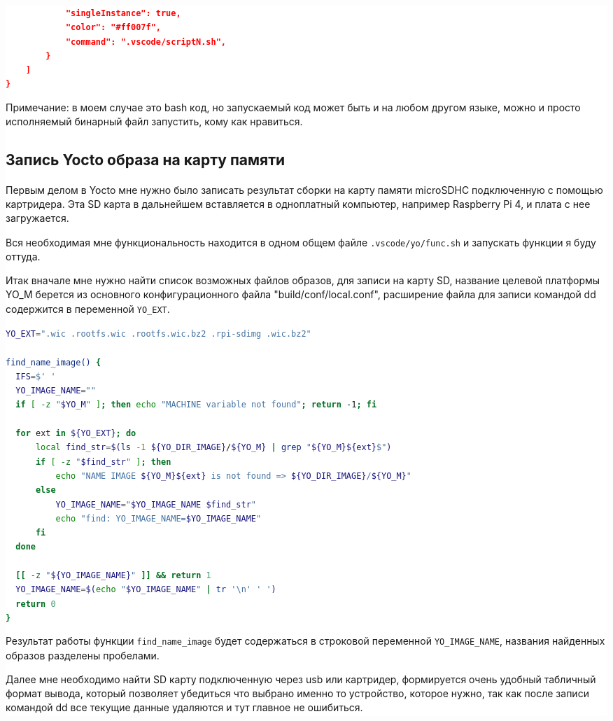 ```json
            "singleInstance": true,
            "color": "#ff007f",
            "command": ".vscode/scriptN.sh",
        }
    ]
}
```

Примечание: в моем случае это bash код, но запускаемый код может быть и на любом другом языке, можно и просто исполняемый бинарный файл запустить, кому как нравиться.


## Запись Yocto образа на карту памяти

Первым делом в Yocto мне нужно было записать результат сборки на карту памяти microSDHC подключенную с помощью картридера. Эта SD карта в дальнейшем вставляется в одноплатный компьютер, например Raspberry Pi 4, и плата с нее загружается.

Вся необходимая мне функциональность находится в одном общем файле `.vscode/yo/func.sh`
и запускать функции я буду оттуда.

Итак вначале мне нужно найти список возможных файлов образов, для записи на карту SD, название целевой платформы YO_M берется из основного конфигурационного файла "build/conf/local.conf", расширение файла для записи командой dd содержится в переменной `YO_EXT`.

```bash
YO_EXT=".wic .rootfs.wic .rootfs.wic.bz2 .rpi-sdimg .wic.bz2"

find_name_image() {
  IFS=$' '
  YO_IMAGE_NAME=""
  if [ -z "$YO_M" ]; then echo "MACHINE variable not found"; return -1; fi

  for ext in ${YO_EXT}; do
      local find_str=$(ls -1 ${YO_DIR_IMAGE}/${YO_M} | grep "${YO_M}${ext}$")
      if [ -z "$find_str" ]; then
          echo "NAME IMAGE ${YO_M}${ext} is not found => ${YO_DIR_IMAGE}/${YO_M}"
      else
          YO_IMAGE_NAME="$YO_IMAGE_NAME $find_str"
          echo "find: YO_IMAGE_NAME=$YO_IMAGE_NAME"
      fi
  done

  [[ -z "${YO_IMAGE_NAME}" ]] && return 1
  YO_IMAGE_NAME=$(echo "$YO_IMAGE_NAME" | tr '\n' ' ')
  return 0
}
```

Результат работы функции `find_name_image` будет содержаться в строковой переменной `YO_IMAGE_NAME`, названия найденных образов разделены пробелами.

Далее мне необходимо найти SD карту подключенную через usb или картридер, формируется очень удобный табличный формат вывода, который позволяет убедиться что выбрано именно то устройство, которое нужно, так как после записи командой dd все текущие данные удаляются и тут главное не ошибиться.
